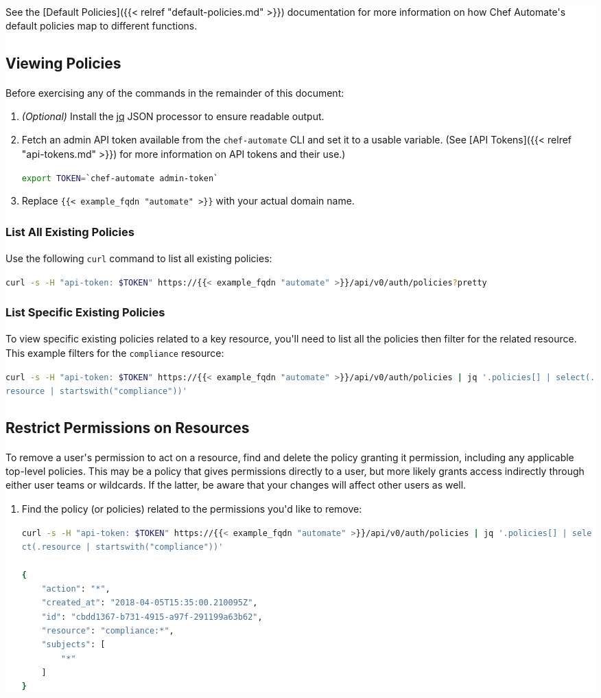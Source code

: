 See the [Default Policies]({{< relref "default-policies.md" >}}) documentation for more information
on how Chef Automate's default policies map to different functions.

## Viewing Policies

Before exercising any of the commands in the remainder of this document:

1. _(Optional)_ Install the [jq](https://stedolan.github.io/jq/) JSON processor to ensure readable output.
1. Fetch an admin API token available from the `chef-automate` CLI and set it to a usable variable.
   (See [API Tokens]({{< relref "api-tokens.md" >}}) for more information on API tokens and their use.)

    ```bash
    export TOKEN=`chef-automate admin-token`
    ```

1. Replace `{{< example_fqdn "automate" >}}` with your actual domain name.

### List All Existing Policies

Use the following `curl` command to list all existing policies:

```bash
curl -s -H "api-token: $TOKEN" https://{{< example_fqdn "automate" >}}/api/v0/auth/policies?pretty
```

### List Specific Existing Policies

To view specific existing policies related to a key resource, you'll need to list all the policies
then filter for the related resource. This example filters for the `compliance` resource:

```bash
curl -s -H "api-token: $TOKEN" https://{{< example_fqdn "automate" >}}/api/v0/auth/policies | jq '.policies[] | select(.resource | startswith("compliance"))'
```

## Restrict Permissions on Resources

To remove a user's permission to act on a resource, find and delete the policy granting it permission, including any applicable top-level policies.
This may be a policy that gives permissions directly to a user, but more likely grants access indirectly through either user teams or wildcards. If the latter, be aware that your changes will affect other users as well.

1. Find the policy (or policies) related to the permissions you'd like to remove:

    ```bash
    curl -s -H "api-token: $TOKEN" https://{{< example_fqdn "automate" >}}/api/v0/auth/policies | jq '.policies[] | select(.resource | startswith("compliance"))'

    {
        "action": "*",
        "created_at": "2018-04-05T15:35:00.210095Z",
        "id": "cbdd1367-b731-4915-a97f-291199a63b62",
        "resource": "compliance:*",
        "subjects": [
            "*"
        ]
    }
    ```
